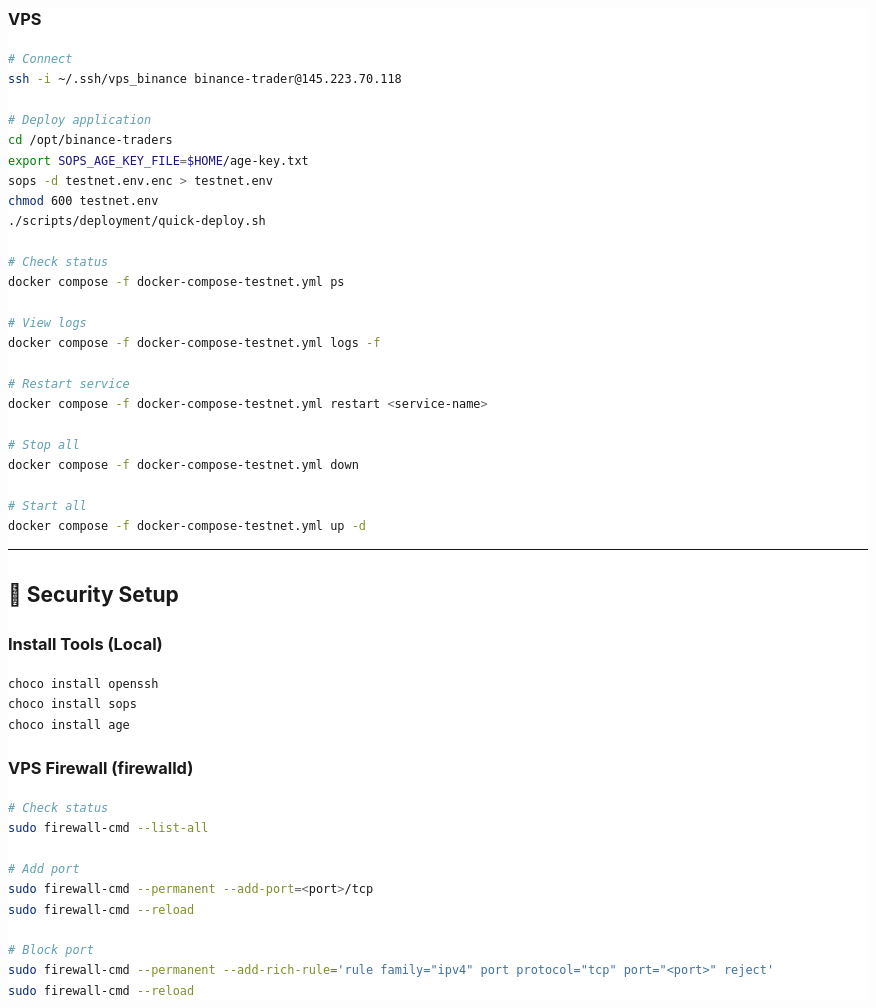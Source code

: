 ### VPS

```bash
# Connect
ssh -i ~/.ssh/vps_binance binance-trader@145.223.70.118

# Deploy application
cd /opt/binance-traders
export SOPS_AGE_KEY_FILE=$HOME/age-key.txt
sops -d testnet.env.enc > testnet.env
chmod 600 testnet.env
./scripts/deployment/quick-deploy.sh

# Check status
docker compose -f docker-compose-testnet.yml ps

# View logs
docker compose -f docker-compose-testnet.yml logs -f

# Restart service
docker compose -f docker-compose-testnet.yml restart <service-name>

# Stop all
docker compose -f docker-compose-testnet.yml down

# Start all
docker compose -f docker-compose-testnet.yml up -d
```

---

## 🔐 Security Setup

### Install Tools (Local)

```powershell
choco install openssh
choco install sops
choco install age
```

### VPS Firewall (firewalld)

```bash
# Check status
sudo firewall-cmd --list-all

# Add port
sudo firewall-cmd --permanent --add-port=<port>/tcp
sudo firewall-cmd --reload

# Block port
sudo firewall-cmd --permanent --add-rich-rule='rule family="ipv4" port protocol="tcp" port="<port>" reject'
sudo firewall-cmd --reload
```
